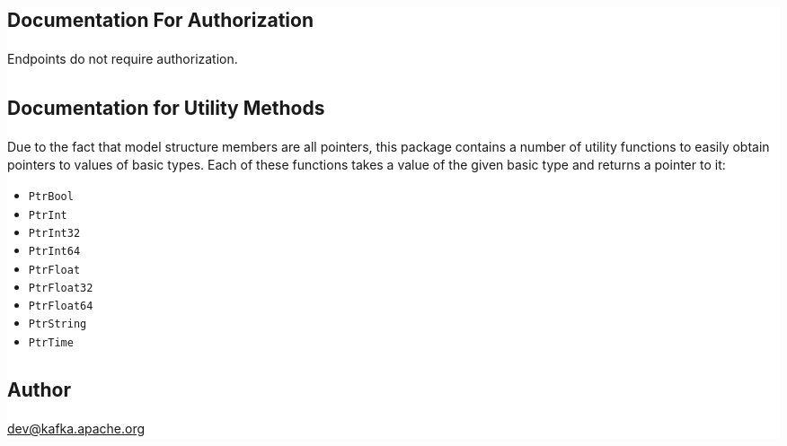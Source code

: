 ## Documentation For Authorization

Endpoints do not require authorization.


## Documentation for Utility Methods

Due to the fact that model structure members are all pointers, this package contains
a number of utility functions to easily obtain pointers to values of basic types.
Each of these functions takes a value of the given basic type and returns a pointer to it:

* `PtrBool`
* `PtrInt`
* `PtrInt32`
* `PtrInt64`
* `PtrFloat`
* `PtrFloat32`
* `PtrFloat64`
* `PtrString`
* `PtrTime`

## Author

dev@kafka.apache.org

